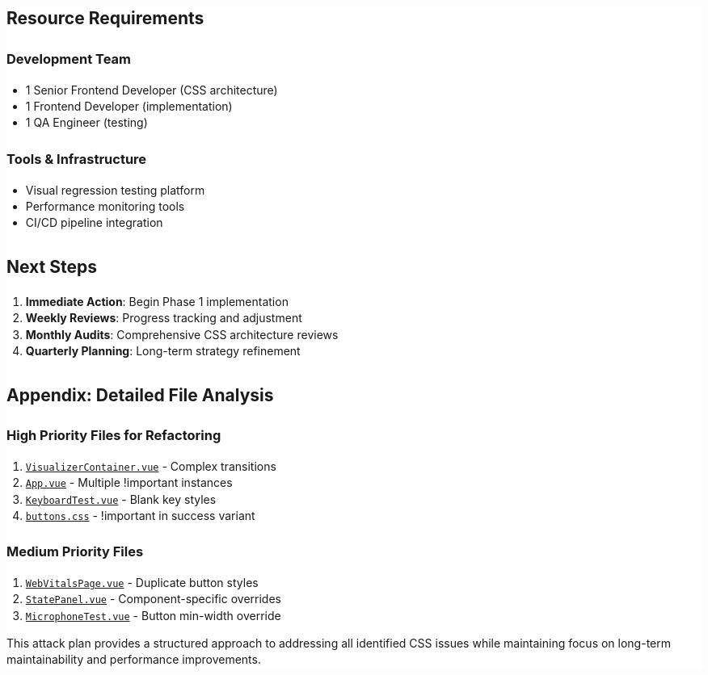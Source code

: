 ## Resource Requirements

### Development Team
- 1 Senior Frontend Developer (CSS architecture)
- 1 Frontend Developer (implementation)
- 1 QA Engineer (testing)

### Tools & Infrastructure
- Visual regression testing platform
- Performance monitoring tools
- CI/CD pipeline integration

## Next Steps

1. **Immediate Action**: Begin Phase 1 implementation
2. **Weekly Reviews**: Progress tracking and adjustment
3. **Monthly Audits**: Comprehensive CSS architecture reviews
4. **Quarterly Planning**: Long-term strategy refinement

## Appendix: Detailed File Analysis

### High Priority Files for Refactoring
1. [`VisualizerContainer.vue`](frontend/src/components/VisualizerContainer.vue:100) - Complex transitions
2. [`App.vue`](frontend/src/App.vue:1792) - Multiple !important instances  
3. [`KeyboardTest.vue`](frontend/src/components/KeyboardTest.vue:597) - Blank key styles
4. [`buttons.css`](frontend/src/styles/buttons.css:35) - !important in success variant

### Medium Priority Files
1. [`WebVitalsPage.vue`](frontend/src/views/WebVitalsPage.vue:578) - Duplicate button styles
2. [`StatePanel.vue`](frontend/src/components/StatePanel.vue:340) - Component-specific overrides
3. [`MicrophoneTest.vue`](frontend/src/components/MicrophoneTest.vue:464) - Button min-width override

This attack plan provides a structured approach to addressing all identified CSS issues while maintaining focus on long-term maintainability and performance improvements.